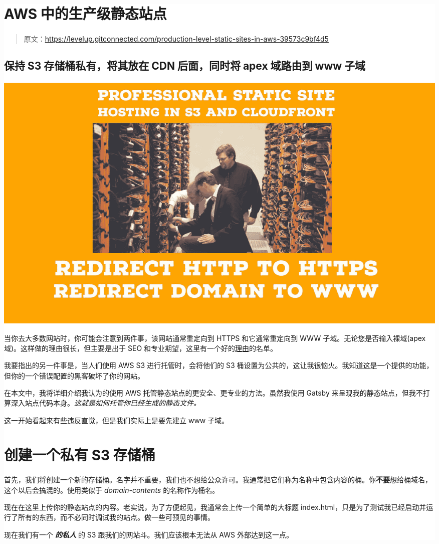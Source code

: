 # AWS 中的生产级静态站点

> 原文：<https://levelup.gitconnected.com/production-level-static-sites-in-aws-39573c9bf4d5>

## 保持 S3 存储桶私有，将其放在 CDN 后面，同时将 apex 域路由到 www 子域

![](img/3aff75d8be1d676489cda669ed2b4978.png)

当你去大多数网站时，你可能会注意到两件事，该网站通常重定向到 HTTPS 和它通常重定向到 WWW 子域。无论您是否输入裸域(apex 域)。这样做的理由很长，但主要是出于 SEO 和专业期望，这里有一个好的[理由](https://stackoverflow.com/a/624480)的名单。

我要指出的另一件事是，当人们使用 AWS S3 进行托管时，会将他们的 S3 桶设置为公共的，这让我很恼火。我知道这是一个提供的功能，但你的一个错误配置的黑客破坏了你的网站。

在本文中，我将详细介绍我认为的使用 AWS 托管静态站点的更安全、更专业的方法。虽然我使用 Gatsby 来呈现我的静态站点，但我不打算深入站点代码本身。*这就是如何托管你已经生成的静态文件。*

这一开始看起来有些违反直觉，但是我们实际上是要先建立 www 子域。

# 创建一个私有 S3 存储桶

首先，我们将创建一个新的存储桶。名字并不重要，我们也不想给公众许可。我通常把它们称为名称中包含内容的桶。你**不要**想给桶域名，这个以后会搞混的。使用类似于 *domain-contents* 的名称作为桶名。

现在在这里上传你的静态站点的内容。老实说，为了方便起见，我通常会上传一个简单的大标题 index.html，只是为了测试我已经启动并运行了所有的东西，而不必同时调试我的站点。做一些可预见的事情。

现在我们有一个 ***的私人*** 的 S3 跟我们的网站斗。我们应该根本无法从 AWS 外部达到这一点。
